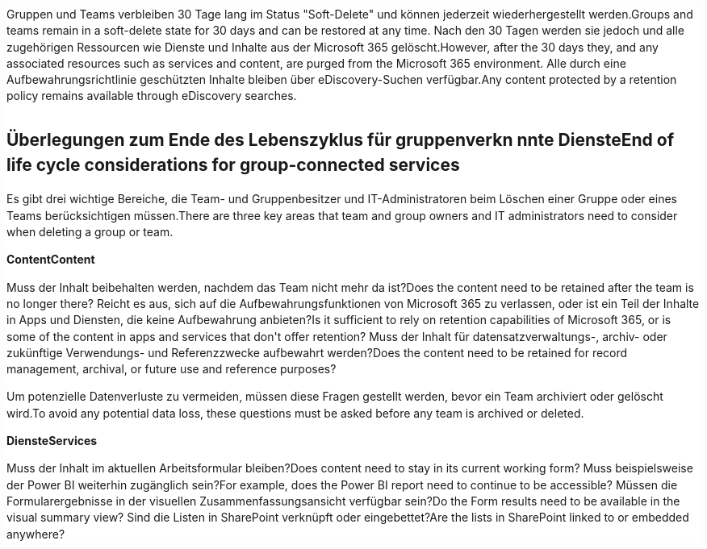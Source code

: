 <span data-ttu-id="e2601-141">Gruppen und Teams verbleiben 30 Tage lang im Status "Soft-Delete" und können jederzeit wiederhergestellt werden.</span><span class="sxs-lookup"><span data-stu-id="e2601-141">Groups and teams remain in a soft-delete state for 30 days and can be restored at any time.</span></span> <span data-ttu-id="e2601-142">Nach den 30 Tagen werden sie jedoch und alle zugehörigen Ressourcen wie Dienste und Inhalte aus der Microsoft 365 gelöscht.</span><span class="sxs-lookup"><span data-stu-id="e2601-142">However, after the 30 days they, and any associated resources such as services and content, are purged from the Microsoft 365 environment.</span></span> <span data-ttu-id="e2601-143">Alle durch eine Aufbewahrungsrichtlinie geschützten Inhalte bleiben über eDiscovery-Suchen verfügbar.</span><span class="sxs-lookup"><span data-stu-id="e2601-143">Any content protected by a retention policy remains available through eDiscovery searches.</span></span>

## <a name="end-of-life-cycle-considerations-for-group-connected-services"></a><span data-ttu-id="e2601-144">Überlegungen zum Ende des Lebenszyklus für gruppenverkn nnte Dienste</span><span class="sxs-lookup"><span data-stu-id="e2601-144">End of life cycle considerations for group-connected services</span></span>

<span data-ttu-id="e2601-145">Es gibt drei wichtige Bereiche, die Team- und Gruppenbesitzer und IT-Administratoren beim Löschen einer Gruppe oder eines Teams berücksichtigen müssen.</span><span class="sxs-lookup"><span data-stu-id="e2601-145">There are three key areas that team and group owners and IT administrators need to consider when deleting a group or team.</span></span>

<span data-ttu-id="e2601-146">**Content**</span><span class="sxs-lookup"><span data-stu-id="e2601-146">**Content**</span></span>

<span data-ttu-id="e2601-147">Muss der Inhalt beibehalten werden, nachdem das Team nicht mehr da ist?</span><span class="sxs-lookup"><span data-stu-id="e2601-147">Does the content need to be retained after the team is no longer there?</span></span> <span data-ttu-id="e2601-148">Reicht es aus, sich auf die Aufbewahrungsfunktionen von Microsoft 365 zu verlassen, oder ist ein Teil der Inhalte in Apps und Diensten, die keine Aufbewahrung anbieten?</span><span class="sxs-lookup"><span data-stu-id="e2601-148">Is it sufficient to rely on retention capabilities of Microsoft 365, or is some of the content in apps and services that don't offer retention?</span></span> <span data-ttu-id="e2601-149">Muss der Inhalt für datensatzverwaltungs-, archiv- oder zukünftige Verwendungs- und Referenzzwecke aufbewahrt werden?</span><span class="sxs-lookup"><span data-stu-id="e2601-149">Does the content need to be retained for record management, archival, or future use and reference purposes?</span></span>

<span data-ttu-id="e2601-150">Um potenzielle Datenverluste zu vermeiden, müssen diese Fragen gestellt werden, bevor ein Team archiviert oder gelöscht wird.</span><span class="sxs-lookup"><span data-stu-id="e2601-150">To avoid any potential data loss, these questions must be asked before any team is archived or deleted.</span></span>

<span data-ttu-id="e2601-151">**Dienste**</span><span class="sxs-lookup"><span data-stu-id="e2601-151">**Services**</span></span>

<span data-ttu-id="e2601-152">Muss der Inhalt im aktuellen Arbeitsformular bleiben?</span><span class="sxs-lookup"><span data-stu-id="e2601-152">Does content need to stay in its current working form?</span></span> <span data-ttu-id="e2601-153">Muss beispielsweise der Power BI weiterhin zugänglich sein?</span><span class="sxs-lookup"><span data-stu-id="e2601-153">For example, does the Power BI report need to continue to be accessible?</span></span> <span data-ttu-id="e2601-154">Müssen die Formularergebnisse in der visuellen Zusammenfassungsansicht verfügbar sein?</span><span class="sxs-lookup"><span data-stu-id="e2601-154">Do the Form results need to be available in the visual summary view?</span></span> <span data-ttu-id="e2601-155">Sind die Listen in SharePoint verknüpft oder eingebettet?</span><span class="sxs-lookup"><span data-stu-id="e2601-155">Are the lists in SharePoint linked to or embedded anywhere?</span></span>
